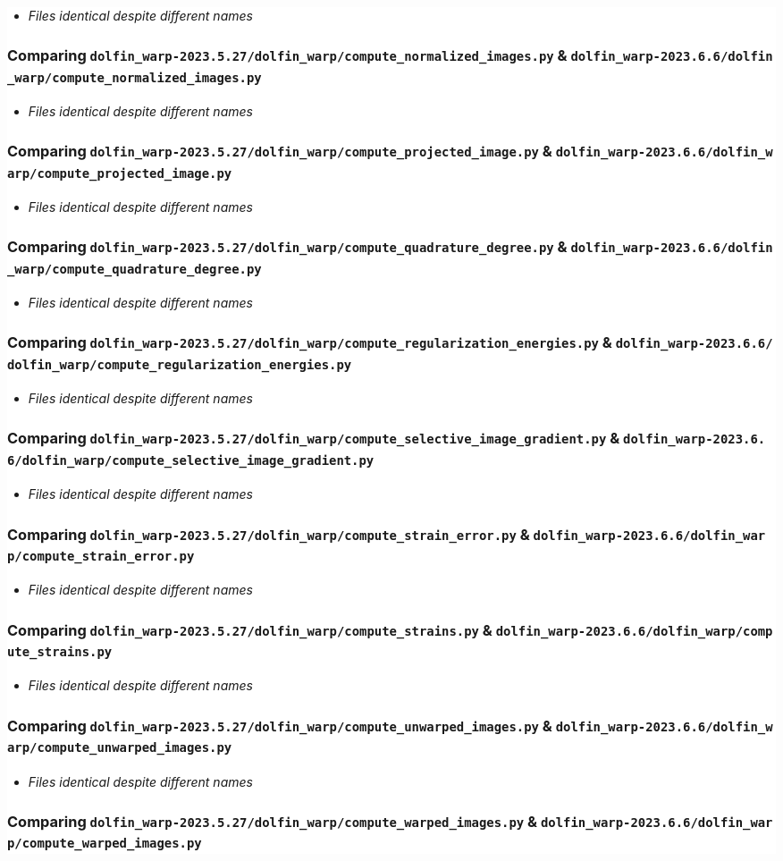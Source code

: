  * *Files identical despite different names*

### Comparing `dolfin_warp-2023.5.27/dolfin_warp/compute_normalized_images.py` & `dolfin_warp-2023.6.6/dolfin_warp/compute_normalized_images.py`

 * *Files identical despite different names*

### Comparing `dolfin_warp-2023.5.27/dolfin_warp/compute_projected_image.py` & `dolfin_warp-2023.6.6/dolfin_warp/compute_projected_image.py`

 * *Files identical despite different names*

### Comparing `dolfin_warp-2023.5.27/dolfin_warp/compute_quadrature_degree.py` & `dolfin_warp-2023.6.6/dolfin_warp/compute_quadrature_degree.py`

 * *Files identical despite different names*

### Comparing `dolfin_warp-2023.5.27/dolfin_warp/compute_regularization_energies.py` & `dolfin_warp-2023.6.6/dolfin_warp/compute_regularization_energies.py`

 * *Files identical despite different names*

### Comparing `dolfin_warp-2023.5.27/dolfin_warp/compute_selective_image_gradient.py` & `dolfin_warp-2023.6.6/dolfin_warp/compute_selective_image_gradient.py`

 * *Files identical despite different names*

### Comparing `dolfin_warp-2023.5.27/dolfin_warp/compute_strain_error.py` & `dolfin_warp-2023.6.6/dolfin_warp/compute_strain_error.py`

 * *Files identical despite different names*

### Comparing `dolfin_warp-2023.5.27/dolfin_warp/compute_strains.py` & `dolfin_warp-2023.6.6/dolfin_warp/compute_strains.py`

 * *Files identical despite different names*

### Comparing `dolfin_warp-2023.5.27/dolfin_warp/compute_unwarped_images.py` & `dolfin_warp-2023.6.6/dolfin_warp/compute_unwarped_images.py`

 * *Files identical despite different names*

### Comparing `dolfin_warp-2023.5.27/dolfin_warp/compute_warped_images.py` & `dolfin_warp-2023.6.6/dolfin_warp/compute_warped_images.py`
